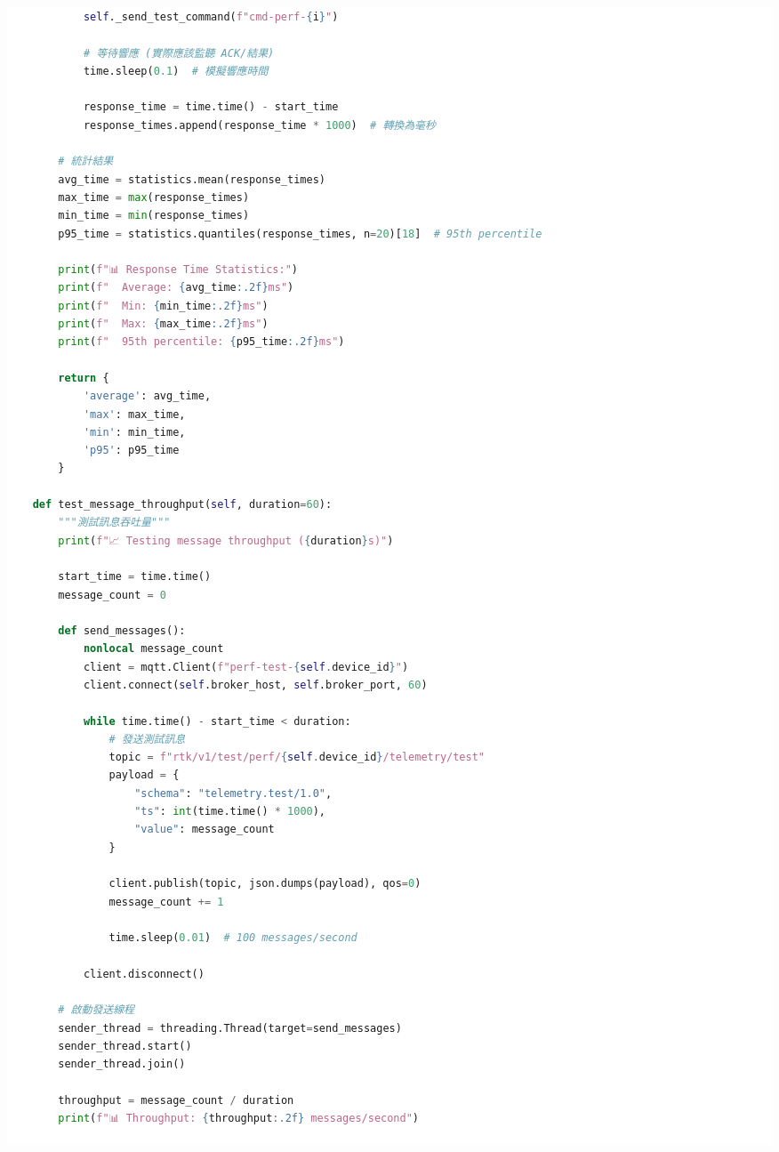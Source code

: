 ```python
            self._send_test_command(f"cmd-perf-{i}")
            
            # 等待響應 (實際應該監聽 ACK/結果)
            time.sleep(0.1)  # 模擬響應時間
            
            response_time = time.time() - start_time
            response_times.append(response_time * 1000)  # 轉換為毫秒
        
        # 統計結果
        avg_time = statistics.mean(response_times)
        max_time = max(response_times)
        min_time = min(response_times)
        p95_time = statistics.quantiles(response_times, n=20)[18]  # 95th percentile
        
        print(f"📊 Response Time Statistics:")
        print(f"  Average: {avg_time:.2f}ms")
        print(f"  Min: {min_time:.2f}ms")
        print(f"  Max: {max_time:.2f}ms")
        print(f"  95th percentile: {p95_time:.2f}ms")
        
        return {
            'average': avg_time,
            'max': max_time,
            'min': min_time,
            'p95': p95_time
        }
    
    def test_message_throughput(self, duration=60):
        """測試訊息吞吐量"""
        print(f"📈 Testing message throughput ({duration}s)")
        
        start_time = time.time()
        message_count = 0
        
        def send_messages():
            nonlocal message_count
            client = mqtt.Client(f"perf-test-{self.device_id}")
            client.connect(self.broker_host, self.broker_port, 60)
            
            while time.time() - start_time < duration:
                # 發送測試訊息
                topic = f"rtk/v1/test/perf/{self.device_id}/telemetry/test"
                payload = {
                    "schema": "telemetry.test/1.0",
                    "ts": int(time.time() * 1000),
                    "value": message_count
                }
                
                client.publish(topic, json.dumps(payload), qos=0)
                message_count += 1
                
                time.sleep(0.01)  # 100 messages/second
            
            client.disconnect()
        
        # 啟動發送線程
        sender_thread = threading.Thread(target=send_messages)
        sender_thread.start()
        sender_thread.join()
        
        throughput = message_count / duration
        print(f"📊 Throughput: {throughput:.2f} messages/second")
        
```